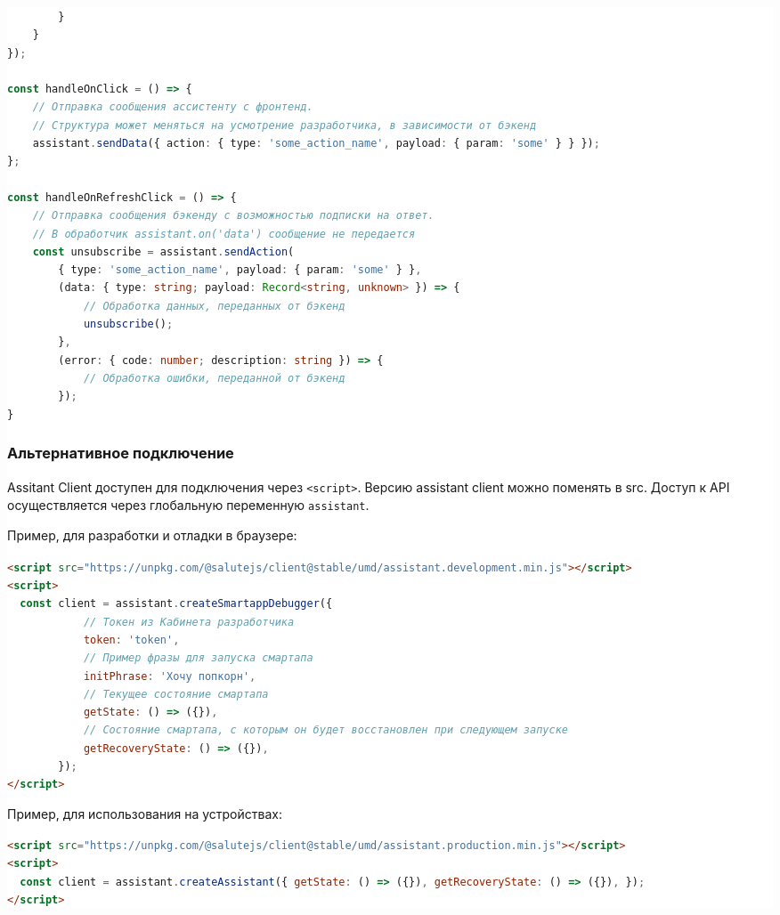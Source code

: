 ```typescript
        }
    }
});

const handleOnClick = () => {
    // Отправка сообщения ассистенту с фронтенд.
    // Структура может меняться на усмотрение разработчика, в зависимости от бэкенд
    assistant.sendData({ action: { type: 'some_action_name', payload: { param: 'some' } } });
};

const handleOnRefreshClick = () => {
    // Отправка сообщения бэкенду с возможностью подписки на ответ.
    // В обработчик assistant.on('data') сообщение не передается
    const unsubscribe = assistant.sendAction(
        { type: 'some_action_name', payload: { param: 'some' } },
        (data: { type: string; payload: Record<string, unknown> }) => {
            // Обработка данных, переданных от бэкенд
            unsubscribe();
        },
        (error: { code: number; description: string }) => {
            // Обработка ошибки, переданной от бэкенд
        });
}
```

### Альтернативное подключение

Assitant Client доступен для подключения через `<script>`.
Версию assistant сlient можно поменять в src. Доступ к API осуществляется через глобальную переменную `assistant`.

Пример, для разработки и отладки в браузере:
```html
<script src="https://unpkg.com/@salutejs/client@stable/umd/assistant.development.min.js"></script>
<script>
  const client = assistant.createSmartappDebugger({
            // Токен из Кабинета разработчика
            token: 'token',
            // Пример фразы для запуска смартапа
            initPhrase: 'Хочу попкорн',
            // Текущее состояние смартапа
            getState: () => ({}),
            // Состояние смартапа, с которым он будет восстановлен при следующем запуске
            getRecoveryState: () => ({}),
        });
</script>
```

Пример, для использования на устройствах:
```html
<script src="https://unpkg.com/@salutejs/client@stable/umd/assistant.production.min.js"></script>
<script>
  const client = assistant.createAssistant({ getState: () => ({}), getRecoveryState: () => ({}), });
</script>
```
